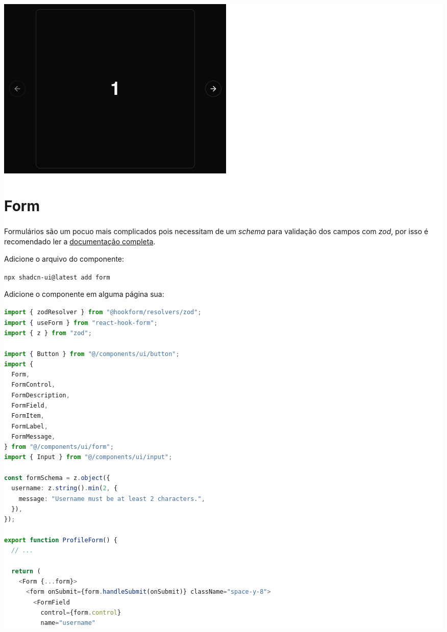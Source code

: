 ![Exemplo Carousel com Cards](../../assets/exemplos/shadcn_carousel.png)

# Form

Formulários são um pocuo mais complicados pois necessitam de um _schema_ para validação dos campos com _zod_, por isso é recomendado ler a [documentação completa](https://ui.shadcn.com/docs/components/form).

Adicione o arquivo do componente:

```bash
npx shadcn-ui@latest add form
```

Adicione o componente em alguma página sua:

```typescript
import { zodResolver } from "@hookform/resolvers/zod";
import { useForm } from "react-hook-form";
import { z } from "zod";

import { Button } from "@/components/ui/button";
import {
  Form,
  FormControl,
  FormDescription,
  FormField,
  FormItem,
  FormLabel,
  FormMessage,
} from "@/components/ui/form";
import { Input } from "@/components/ui/input";

const formSchema = z.object({
  username: z.string().min(2, {
    message: "Username must be at least 2 characters.",
  }),
});

export function ProfileForm() {
  // ...

  return (
    <Form {...form}>
      <form onSubmit={form.handleSubmit(onSubmit)} className="space-y-8">
        <FormField
          control={form.control}
          name="username"
```
